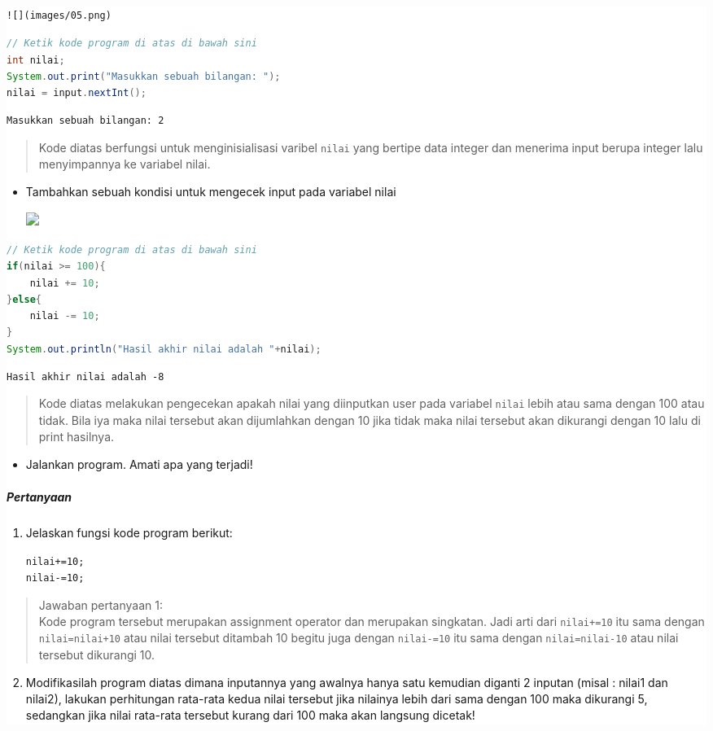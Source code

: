     ![](images/05.png)


```Java
// Ketik kode program di atas di bawah sini
int nilai;
System.out.print("Masukkan sebuah bilangan: ");
nilai = input.nextInt();
```

    Masukkan sebuah bilangan: 2

>Kode diatas berfungsi untuk menginisialisasi varibel ```nilai``` yang bertipe data integer dan menerima input berupa integer lalu menyimpannya ke variabel nilai.


+ Tambahkan sebuah kondisi untuk mengecek input pada variabel nilai

    ![](images/06.png)


```Java
// Ketik kode program di atas di bawah sini
if(nilai >= 100){
    nilai += 10;
}else{
    nilai -= 10;
}
System.out.println("Hasil akhir nilai adalah "+nilai);
```

    Hasil akhir nilai adalah -8

>Kode diatas melakukan pengecekan apakah nilai yang diinputkan user pada variabel ```nilai``` lebih atau sama dengan 100 atau tidak. Bila iya maka nilai tersebut akan dijumlahkan dengan 10 jika tidak maka nilai tersebut akan dikurangi dengan 10 lalu di print hasilnya.


+ Jalankan program. Amati apa yang terjadi!

##### Pertanyaan
1. Jelaskan fungsi kode program berikut:
    
    ```
    nilai+=10;
    nilai-=10;
    ```

>Jawaban pertanyaan 1: <br>
>Kode program tersebut merupakan assignment operator dan merupakan singkatan. Jadi arti dari ```nilai+=10``` itu sama dengan ```nilai=nilai+10``` atau nilai tersebut ditambah 10 begitu juga dengan ```nilai-=10``` itu sama dengan ```nilai=nilai-10``` atau nilai tersebut dikurangi 10.

2. Modifikasilah program diatas dimana inputannya yang awalnya hanya satu kemudian diganti 2 inputan (misal : nilai1 dan nilai2), lakukan perhitungan rata-rata kedua nilai tersebut jika nilainya lebih dari sama dengan 100 maka dikurangi 5, sedangkan jika nilai rata-rata tersebut kurang dari 100 maka akan langsung dicetak!
